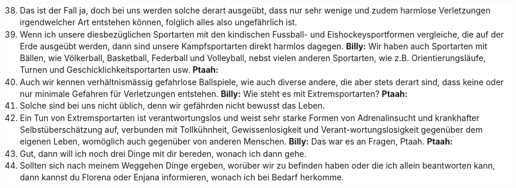 38. Das ist der Fall ja, doch bei uns werden solche derart ausgeübt, dass nur sehr wenige und zudem harmlose Verletzungen irgendwelcher Art entstehen können, folglich alles also ungefährlich ist.
39. Wenn ich unsere diesbezüglichen Sportarten mit den kindischen Fussball- und Eishockeysportformen vergleiche, die auf der Erde ausgeübt werden, dann sind unsere Kampfsportarten direkt harmlos dagegen.
**Billy:**
Wir haben auch Sportarten mit Bällen, wie Völkerball, Basketball, Federball und Volleyball, nebst vielen anderen Sportarten, wie z.B. Orientierungsläufe, Turnen und Geschicklichkeitsportarten usw.
**Ptaah:**
40. Auch wir kennen verhältnismässig gefahrlose Ballspiele, wie auch diverse andere, die aber stets derart sind, dass keine oder nur minimale Gefahren für Verletzungen entstehen.
**Billy:**
Wie steht es mit Extremsportarten?
**Ptaah:**
41. Solche sind bei uns nicht üblich, denn wir gefährden nicht bewusst das Leben.
42. Ein Tun von Extremsportarten ist verantwortungslos und weist sehr starke Formen von Adrenalinsucht und krankhafter Selbstüberschätzung auf, verbunden mit Tollkühnheit, Gewissenlosigkeit und Verant-wortungslosigkeit gegenüber dem eigenen Leben, womöglich auch gegenüber von anderen Menschen.
**Billy:**
Das war es an Fragen, Ptaah.
**Ptaah:**
43. Gut, dann will ich noch drei Dinge mit dir bereden, wonach ich dann gehe.
44. Sollten sich nach meinem Weggehen Dinge ergeben, worüber wir zu befinden haben oder die ich allein beantworten kann, dann kannst du Florena oder Enjana informieren, wonach ich bei Bedarf herkomme.